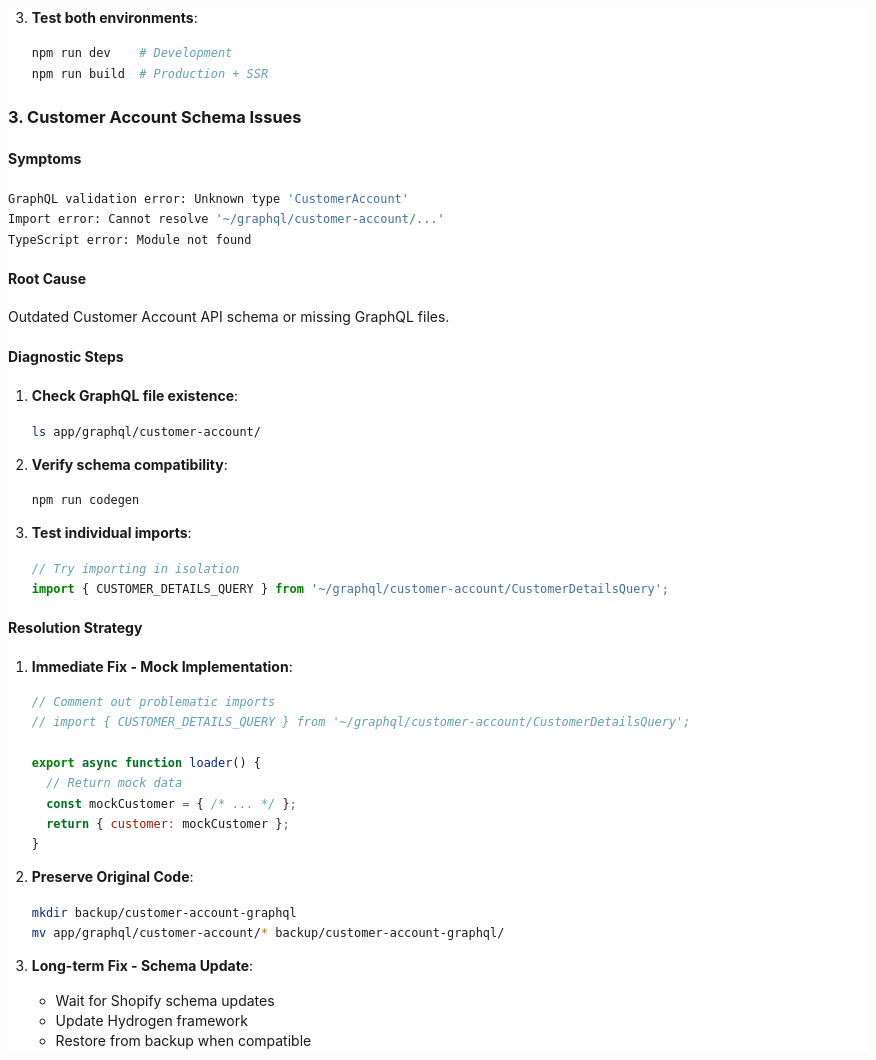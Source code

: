 3. **Test both environments**:
   ```bash
   npm run dev    # Development
   npm run build  # Production + SSR
   ```

### 3. Customer Account Schema Issues

#### Symptoms
```bash
GraphQL validation error: Unknown type 'CustomerAccount'
Import error: Cannot resolve '~/graphql/customer-account/...'
TypeScript error: Module not found
```

#### Root Cause
Outdated Customer Account API schema or missing GraphQL files.

#### Diagnostic Steps
1. **Check GraphQL file existence**:
   ```bash
   ls app/graphql/customer-account/
   ```

2. **Verify schema compatibility**:
   ```bash
   npm run codegen
   ```

3. **Test individual imports**:
   ```javascript
   // Try importing in isolation
   import { CUSTOMER_DETAILS_QUERY } from '~/graphql/customer-account/CustomerDetailsQuery';
   ```

#### Resolution Strategy
1. **Immediate Fix - Mock Implementation**:
   ```javascript
   // Comment out problematic imports
   // import { CUSTOMER_DETAILS_QUERY } from '~/graphql/customer-account/CustomerDetailsQuery';
   
   export async function loader() {
     // Return mock data
     const mockCustomer = { /* ... */ };
     return { customer: mockCustomer };
   }
   ```

2. **Preserve Original Code**:
   ```bash
   mkdir backup/customer-account-graphql
   mv app/graphql/customer-account/* backup/customer-account-graphql/
   ```

3. **Long-term Fix - Schema Update**:
   - Wait for Shopify schema updates
   - Update Hydrogen framework
   - Restore from backup when compatible

